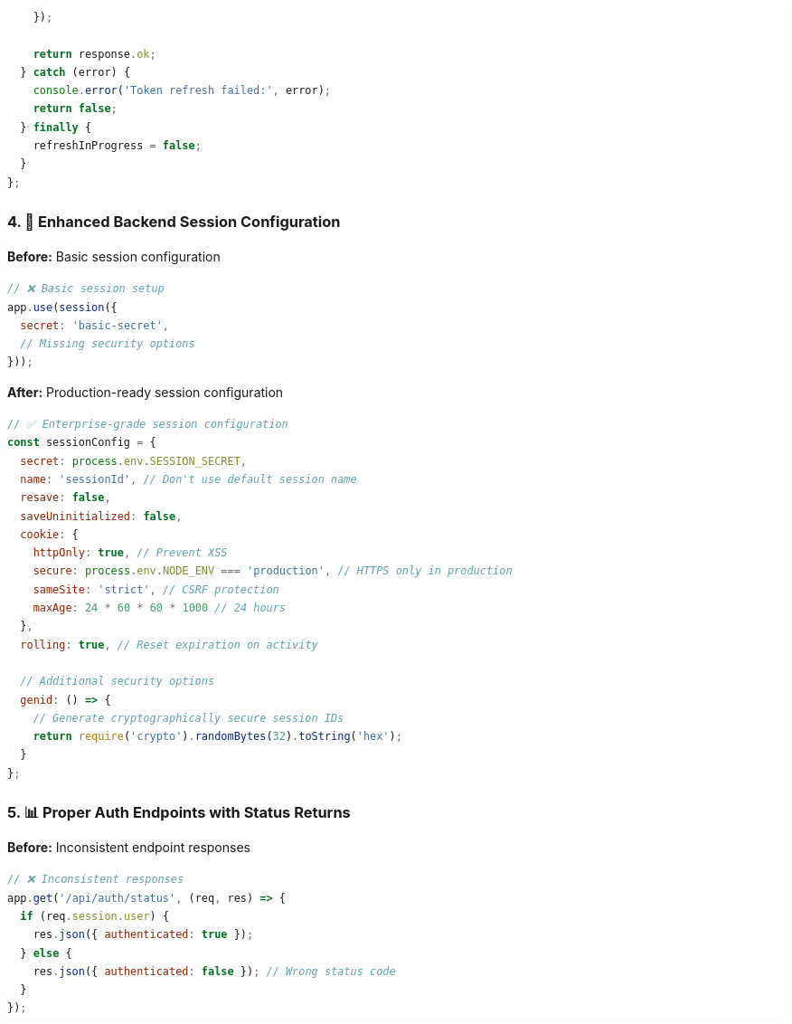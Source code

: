 ```javascript
    });
    
    return response.ok;
  } catch (error) {
    console.error('Token refresh failed:', error);
    return false;
  } finally {
    refreshInProgress = false;
  }
};
```

### **4. 🔧 Enhanced Backend Session Configuration**

**Before:** Basic session configuration
```javascript
// ❌ Basic session setup
app.use(session({
  secret: 'basic-secret',
  // Missing security options
}));
```

**After:** Production-ready session configuration
```javascript
// ✅ Enterprise-grade session configuration
const sessionConfig = {
  secret: process.env.SESSION_SECRET,
  name: 'sessionId', // Don't use default session name
  resave: false,
  saveUninitialized: false,
  cookie: {
    httpOnly: true, // Prevent XSS
    secure: process.env.NODE_ENV === 'production', // HTTPS only in production
    sameSite: 'strict', // CSRF protection
    maxAge: 24 * 60 * 60 * 1000 // 24 hours
  },
  rolling: true, // Reset expiration on activity
  
  // Additional security options
  genid: () => {
    // Generate cryptographically secure session IDs
    return require('crypto').randomBytes(32).toString('hex');
  }
};
```

### **5. 📊 Proper Auth Endpoints with Status Returns**

**Before:** Inconsistent endpoint responses
```javascript
// ❌ Inconsistent responses
app.get('/api/auth/status', (req, res) => {
  if (req.session.user) {
    res.json({ authenticated: true });
  } else {
    res.json({ authenticated: false }); // Wrong status code
  }
});
```

